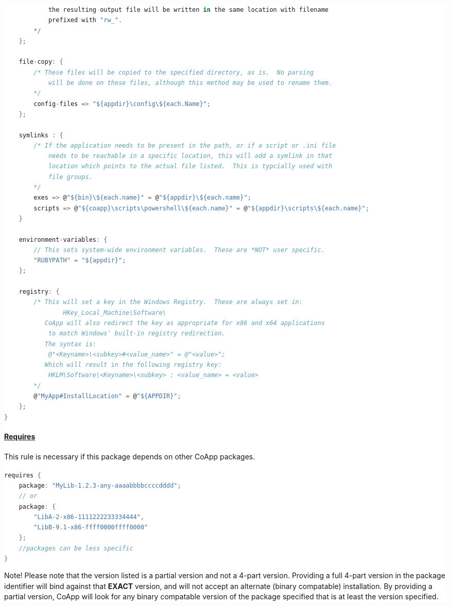 ``` c#
            the resulting output file will be written in the same location with filename
            prefixed with "rw_".
        */
    };
    
    file-copy: {  
        /* These files will be copied to the specified directory, as is.  No parsing
        	will be done on these files, although this method may be used to rename them.
        */
        config-files => "${appdir}\config\${each.Name}";
    };
    
    symlinks : {
        /* If the application needs to be present in the path, or if a script or .ini file
        	needs to be reachable in a specific location, this will add a symlink in that
        	location which points to the actual file listed.  This is typcially used with
        	file groups.
        */
        exes => @"${bin}\${each.name}" = @"${appdir}\${each.name}";
        scripts => @"${coapp}\scripts\powershell\${each.name}" = @"${appdir}\scripts\${each.name}";
    }    

    environment-variables: {
        // This sets system-wide environment variables.  These are *NOT* user specific.
        "RUBYPATH" = "${appdir}";
    };
    
    registry: { 
        /* This will set a key in the Windows Registry.  These are always set in:
        		HKey_Local_Machine\Software\
           CoApp will also redirect the key as appropriate for x86 and x64 applications
        	to match Windows' built-in registry redirection.
           The syntax is:
        	@"<Keyname>\<subkey>#<value_name>" = @"<value>";
           Which will result in the following registry key:
        	HKLM\Software\<Keyname>\<subkey> : <value_name> = <value>
        */
        @"MyApp#InstallLocation" = @"${APPDIR}";
    };
}
```

#### [Requires](!requires-rule)
This rule is necessary if this package depends on other CoApp packages.
``` c#
requires {
    package: "MyLib-1.2.3-any-aaaabbbbccccdddd";
    // or
    package: {
        "LibA-2-x86-1111222233334444",
        "LibB-9.1-x86-ffff0000ffff0000"
    };
    //packages can be less specific
}
```
<span class="label warning">Note!</span>  Please note that the version listed is a partial version and not a 4-part version.  Providing a full 4-part version in the package identifier will bind against that **EXACT** version, and will not accept an alternate (binary compatable) installation.  By providing a partial version, CoApp will look for any binary compatable version of the package specified that is at least the version specified.
